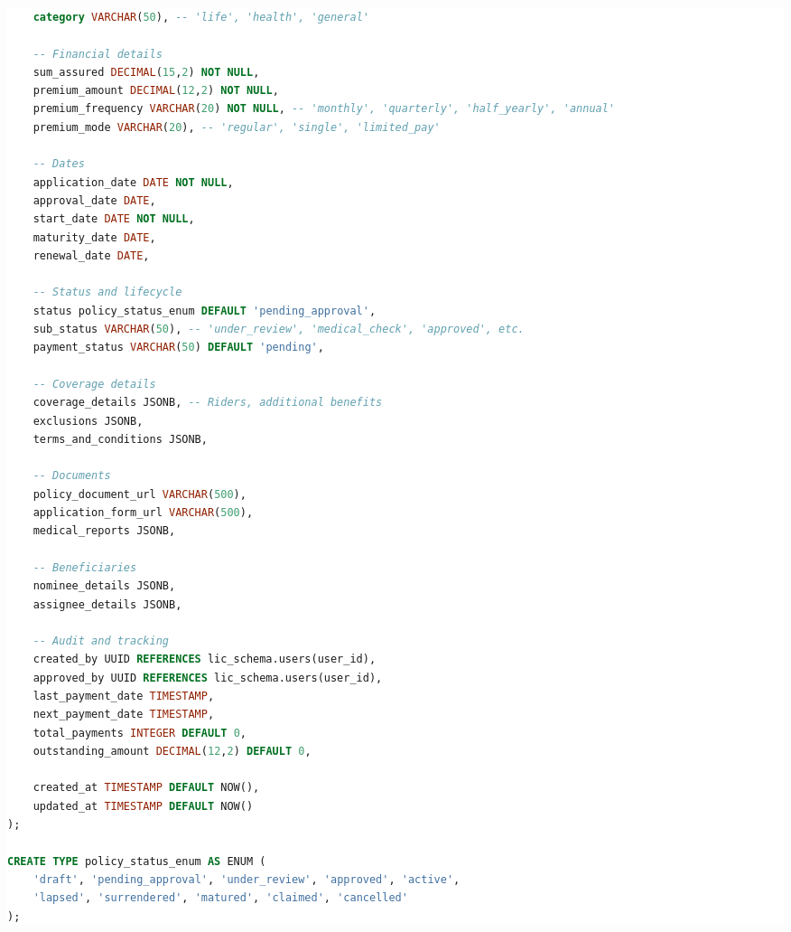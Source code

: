 ```sql
    category VARCHAR(50), -- 'life', 'health', 'general'

    -- Financial details
    sum_assured DECIMAL(15,2) NOT NULL,
    premium_amount DECIMAL(12,2) NOT NULL,
    premium_frequency VARCHAR(20) NOT NULL, -- 'monthly', 'quarterly', 'half_yearly', 'annual'
    premium_mode VARCHAR(20), -- 'regular', 'single', 'limited_pay'

    -- Dates
    application_date DATE NOT NULL,
    approval_date DATE,
    start_date DATE NOT NULL,
    maturity_date DATE,
    renewal_date DATE,

    -- Status and lifecycle
    status policy_status_enum DEFAULT 'pending_approval',
    sub_status VARCHAR(50), -- 'under_review', 'medical_check', 'approved', etc.
    payment_status VARCHAR(50) DEFAULT 'pending',

    -- Coverage details
    coverage_details JSONB, -- Riders, additional benefits
    exclusions JSONB,
    terms_and_conditions JSONB,

    -- Documents
    policy_document_url VARCHAR(500),
    application_form_url VARCHAR(500),
    medical_reports JSONB,

    -- Beneficiaries
    nominee_details JSONB,
    assignee_details JSONB,

    -- Audit and tracking
    created_by UUID REFERENCES lic_schema.users(user_id),
    approved_by UUID REFERENCES lic_schema.users(user_id),
    last_payment_date TIMESTAMP,
    next_payment_date TIMESTAMP,
    total_payments INTEGER DEFAULT 0,
    outstanding_amount DECIMAL(12,2) DEFAULT 0,

    created_at TIMESTAMP DEFAULT NOW(),
    updated_at TIMESTAMP DEFAULT NOW()
);

CREATE TYPE policy_status_enum AS ENUM (
    'draft', 'pending_approval', 'under_review', 'approved', 'active',
    'lapsed', 'surrendered', 'matured', 'claimed', 'cancelled'
);
```
